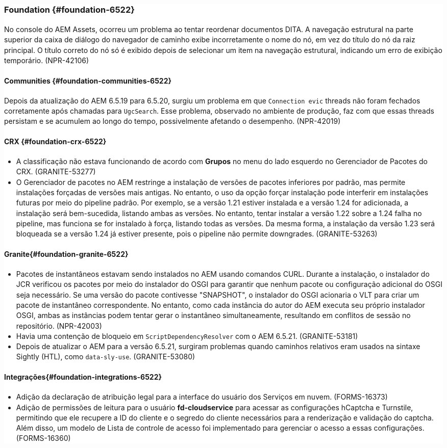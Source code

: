 



### Foundation {#foundation-6522}

No console do AEM Assets, ocorreu um problema ao tentar reordenar documentos DITA. A navegação estrutural na parte superior da caixa de diálogo do navegador de caminho exibe incorretamente o nome do nó, em vez do título do nó da raiz principal. O título correto do nó só é exibido depois de selecionar um item na navegação estrutural, indicando um erro de exibição temporário. (NPR-42106)





#### Communities {#foundation-communities-6522}

Depois da atualização do AEM 6.5.19 para 6.5.20, surgiu um problema em que `Connection evic` threads não foram fechados corretamente após chamadas para `UgcSearch`. Esse problema, observado no ambiente de produção, faz com que essas threads persistam e se acumulem ao longo do tempo, possivelmente afetando o desempenho. (NPR-42019)





#### CRX {#foundation-crx-6522}

* A classificação não estava funcionando de acordo com **Grupos** no menu do lado esquerdo no Gerenciador de Pacotes do CRX. (GRANITE-53277)
* O Gerenciador de pacotes no AEM restringe a instalação de versões de pacotes inferiores por padrão, mas permite instalações forçadas de versões mais antigas. No entanto, o uso da opção forçar instalação pode interferir em instalações futuras por meio do pipeline padrão. Por exemplo, se a versão 1.21 estiver instalada e a versão 1.24 for adicionada, a instalação será bem-sucedida, listando ambas as versões. No entanto, tentar instalar a versão 1.22 sobre a 1.24 falha no pipeline, mas funciona se for instalado à força, listando todas as versões. Da mesma forma, a instalação da versão 1.23 será bloqueada se a versão 1.24 já estiver presente, pois o pipeline não permite downgrades. (GRANITE-53263)


#### Granite{#foundation-granite-6522}

* Pacotes de instantâneos estavam sendo instalados no AEM usando comandos CURL. Durante a instalação, o instalador do JCR verificou os pacotes por meio do instalador do OSGI para garantir que nenhum pacote ou configuração adicional do OSGI seja necessário. Se uma versão do pacote contivesse &quot;SNAPSHOT&quot;, o instalador do OSGI acionaria o VLT para criar um pacote de instantâneo correspondente. No entanto, como cada instância do autor do AEM executa seu próprio instalador OSGI, ambas as instâncias podem tentar gerar o instantâneo simultaneamente, resultando em conflitos de sessão no repositório. (NPR-42003)
* Havia uma contenção de bloqueio em `ScriptDependencyResolver` com o AEM 6.5.21. (GRANITE-53181)
* Depois de atualizar o AEM para a versão 6.5.21, surgiram problemas quando caminhos relativos eram usados na sintaxe Sightly (HTL), como `data-sly-use`. (GRANITE-53080)


#### Integrações{#foundation-integrations-6522}

* Adição da declaração de atribuição legal para a interface do usuário dos Serviços em nuvem. (FORMS-16373)
* Adição de permissões de leitura para o usuário **fd-cloudservice** para acessar as configurações hCaptcha e Turnstile, permitindo que ele recupere a ID do cliente e o segredo do cliente necessários para a renderização e validação do captcha. Além disso, um modelo de Lista de controle de acesso foi implementado para gerenciar o acesso a essas configurações. (FORMS-16360)
